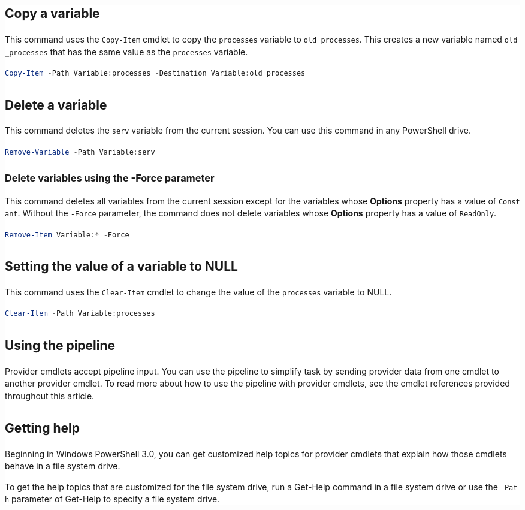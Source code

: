## Copy a variable

This command uses the `Copy-Item` cmdlet to copy the `processes` variable to
`old_processes`. This creates a new variable named `old_processes` that has the
same value as the `processes` variable.

```powershell
Copy-Item -Path Variable:processes -Destination Variable:old_processes
```

## Delete a variable

This command deletes the `serv` variable from the current session. You can use
this command in any PowerShell drive.

```powershell
Remove-Variable -Path Variable:serv
```

### Delete variables using the -Force parameter

This command deletes all variables from the current session except for the
variables whose **Options** property has a value of `Constant`. Without the
`-Force` parameter, the command does not delete variables whose **Options**
property has a value of `ReadOnly`.

```powershell
Remove-Item Variable:* -Force
```

## Setting the value of a variable to NULL

This command uses the `Clear-Item` cmdlet to change the value of the
`processes` variable to NULL.

```powershell
Clear-Item -Path Variable:processes
```

## Using the pipeline

Provider cmdlets accept pipeline input. You can use the pipeline to simplify
task by sending provider data from one cmdlet to another provider cmdlet.
To read more about how to use the pipeline with provider cmdlets, see the
cmdlet references provided throughout this article.

## Getting help

Beginning in Windows PowerShell 3.0, you can get customized help topics for
provider cmdlets that explain how those cmdlets behave in a file system drive.

To get the help topics that are customized for the file system drive, run a
[Get-Help](xref:Microsoft.PowerShell.Core.Get-Help) command in a file system drive or use the `-Path`
parameter of [Get-Help](xref:Microsoft.PowerShell.Core.Get-Help) to specify a file system drive.
